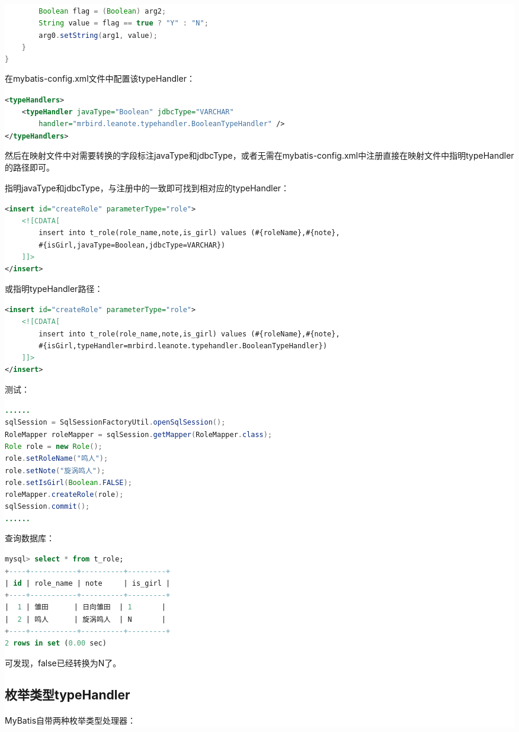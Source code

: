```java
        Boolean flag = (Boolean) arg2;    
        String value = flag == true ? "Y" : "N";    
        arg0.setString(arg1, value); 	
    }
}
```
在mybatis-config.xml文件中配置该typeHandler：
```xml
<typeHandlers>
    <typeHandler javaType="Boolean" jdbcType="VARCHAR" 
        handler="mrbird.leanote.typehandler.BooleanTypeHandler" />
</typeHandlers>
```
然后在映射文件中对需要转换的字段标注javaType和jdbcType，或者无需在mybatis-config.xml中注册直接在映射文件中指明typeHandler的路径即可。

指明javaType和jdbcType，与注册中的一致即可找到相对应的typeHandler：
```xml
<insert id="createRole" parameterType="role">
    <![CDATA[
        insert into t_role(role_name,note,is_girl) values (#{roleName},#{note},
        #{isGirl,javaType=Boolean,jdbcType=VARCHAR})
    ]]>
</insert>
```
或指明typeHandler路径：
```xml
<insert id="createRole" parameterType="role">
    <![CDATA[
        insert into t_role(role_name,note,is_girl) values (#{roleName},#{note},
        #{isGirl,typeHandler=mrbird.leanote.typehandler.BooleanTypeHandler})
    ]]>
</insert>
```
测试：
```java
......
sqlSession = SqlSessionFactoryUtil.openSqlSession();
RoleMapper roleMapper = sqlSession.getMapper(RoleMapper.class);
Role role = new Role();
role.setRoleName("鸣人");
role.setNote("旋涡鸣人");
role.setIsGirl(Boolean.FALSE);
roleMapper.createRole(role);
sqlSession.commit();
......
```
查询数据库：
```sql
mysql> select * from t_role;
+----+-----------+----------+---------+
| id | role_name | note     | is_girl |
+----+-----------+----------+---------+
|  1 | 雏田      | 日向雏田  | 1       |
|  2 | 鸣人      | 旋涡鸣人  | N       |
+----+-----------+----------+---------+
2 rows in set (0.00 sec)
```
可发现，false已经转换为N了。 
## 枚举类型typeHandler
MyBatis自带两种枚举类型处理器：
